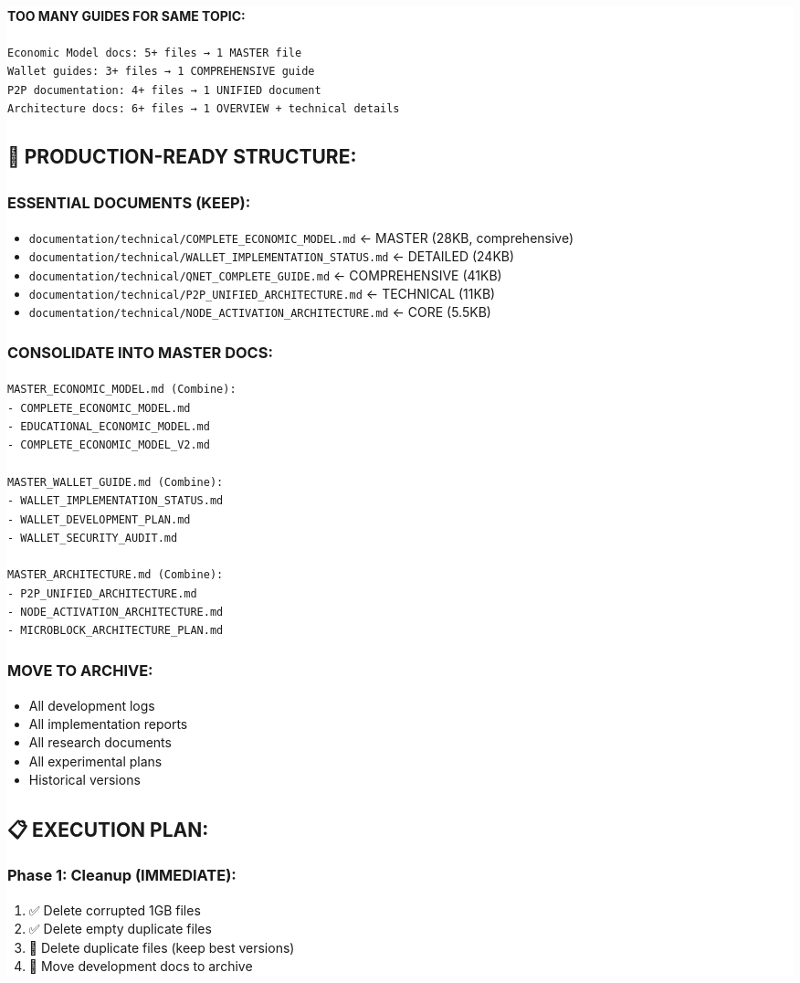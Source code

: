 #### **TOO MANY GUIDES FOR SAME TOPIC:**
```
Economic Model docs: 5+ files → 1 MASTER file
Wallet guides: 3+ files → 1 COMPREHENSIVE guide  
P2P documentation: 4+ files → 1 UNIFIED document
Architecture docs: 6+ files → 1 OVERVIEW + technical details
```

## 🚀 **PRODUCTION-READY STRUCTURE:**

### **ESSENTIAL DOCUMENTS (KEEP):**
- `documentation/technical/COMPLETE_ECONOMIC_MODEL.md` ← MASTER (28KB, comprehensive)
- `documentation/technical/WALLET_IMPLEMENTATION_STATUS.md` ← DETAILED (24KB) 
- `documentation/technical/QNET_COMPLETE_GUIDE.md` ← COMPREHENSIVE (41KB)
- `documentation/technical/P2P_UNIFIED_ARCHITECTURE.md` ← TECHNICAL (11KB)
- `documentation/technical/NODE_ACTIVATION_ARCHITECTURE.md` ← CORE (5.5KB)

### **CONSOLIDATE INTO MASTER DOCS:**
```
MASTER_ECONOMIC_MODEL.md (Combine):
- COMPLETE_ECONOMIC_MODEL.md
- EDUCATIONAL_ECONOMIC_MODEL.md  
- COMPLETE_ECONOMIC_MODEL_V2.md

MASTER_WALLET_GUIDE.md (Combine):
- WALLET_IMPLEMENTATION_STATUS.md
- WALLET_DEVELOPMENT_PLAN.md
- WALLET_SECURITY_AUDIT.md

MASTER_ARCHITECTURE.md (Combine):
- P2P_UNIFIED_ARCHITECTURE.md
- NODE_ACTIVATION_ARCHITECTURE.md
- MICROBLOCK_ARCHITECTURE_PLAN.md
```

### **MOVE TO ARCHIVE:**
- All development logs
- All implementation reports  
- All research documents
- All experimental plans
- Historical versions

## 📋 **EXECUTION PLAN:**

### **Phase 1: Cleanup (IMMEDIATE):**
1. ✅ Delete corrupted 1GB files
2. ✅ Delete empty duplicate files
3. 🔄 Delete duplicate files (keep best versions)
4. 🔄 Move development docs to archive
